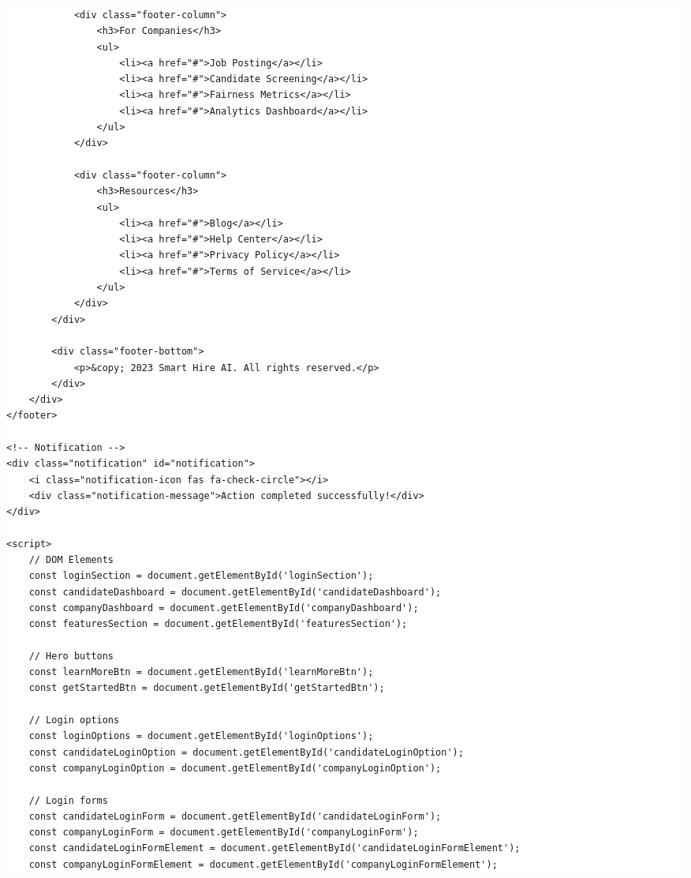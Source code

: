                 <div class="footer-column">
                    <h3>For Companies</h3>
                    <ul>
                        <li><a href="#">Job Posting</a></li>
                        <li><a href="#">Candidate Screening</a></li>
                        <li><a href="#">Fairness Metrics</a></li>
                        <li><a href="#">Analytics Dashboard</a></li>
                    </ul>
                </div>
                
                <div class="footer-column">
                    <h3>Resources</h3>
                    <ul>
                        <li><a href="#">Blog</a></li>
                        <li><a href="#">Help Center</a></li>
                        <li><a href="#">Privacy Policy</a></li>
                        <li><a href="#">Terms of Service</a></li>
                    </ul>
                </div>
            </div>
            
            <div class="footer-bottom">
                <p>&copy; 2023 Smart Hire AI. All rights reserved.</p>
            </div>
        </div>
    </footer>
    
    <!-- Notification -->
    <div class="notification" id="notification">
        <i class="notification-icon fas fa-check-circle"></i>
        <div class="notification-message">Action completed successfully!</div>
    </div>
    
    <script>
        // DOM Elements
        const loginSection = document.getElementById('loginSection');
        const candidateDashboard = document.getElementById('candidateDashboard');
        const companyDashboard = document.getElementById('companyDashboard');
        const featuresSection = document.getElementById('featuresSection');
        
        // Hero buttons
        const learnMoreBtn = document.getElementById('learnMoreBtn');
        const getStartedBtn = document.getElementById('getStartedBtn');
        
        // Login options
        const loginOptions = document.getElementById('loginOptions');
        const candidateLoginOption = document.getElementById('candidateLoginOption');
        const companyLoginOption = document.getElementById('companyLoginOption');
        
        // Login forms
        const candidateLoginForm = document.getElementById('candidateLoginForm');
        const companyLoginForm = document.getElementById('companyLoginForm');
        const candidateLoginFormElement = document.getElementById('candidateLoginFormElement');
        const companyLoginFormElement = document.getElementById('companyLoginFormElement');
        